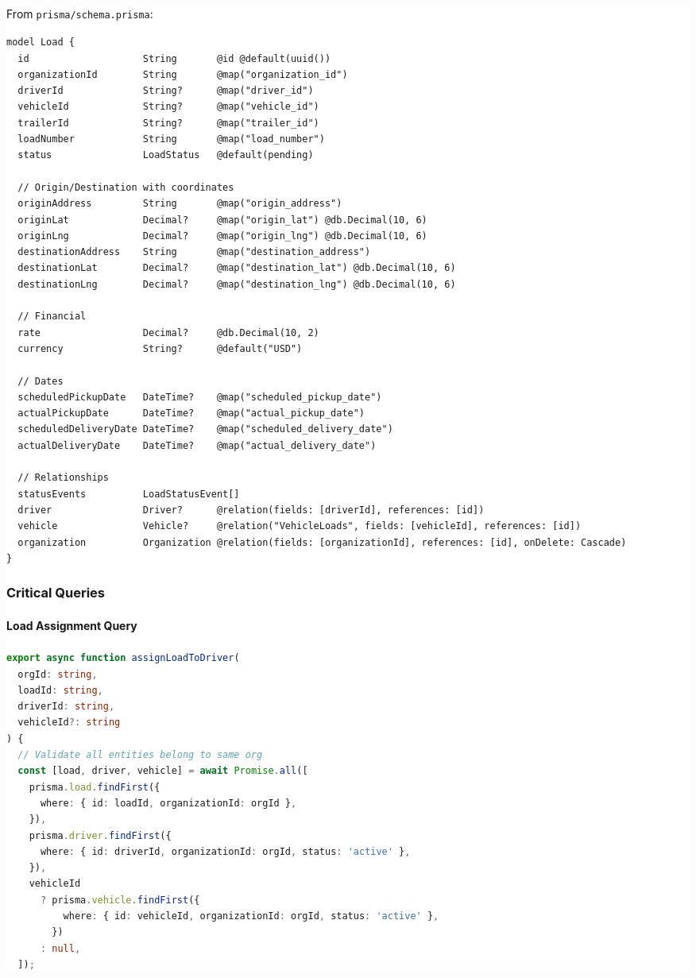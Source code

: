 From `prisma/schema.prisma`:

```prisma
model Load {
  id                    String       @id @default(uuid())
  organizationId        String       @map("organization_id")
  driverId              String?      @map("driver_id")
  vehicleId             String?      @map("vehicle_id")
  trailerId             String?      @map("trailer_id")
  loadNumber            String       @map("load_number")
  status                LoadStatus   @default(pending)

  // Origin/Destination with coordinates
  originAddress         String       @map("origin_address")
  originLat             Decimal?     @map("origin_lat") @db.Decimal(10, 6)
  originLng             Decimal?     @map("origin_lng") @db.Decimal(10, 6)
  destinationAddress    String       @map("destination_address")
  destinationLat        Decimal?     @map("destination_lat") @db.Decimal(10, 6)
  destinationLng        Decimal?     @map("destination_lng") @db.Decimal(10, 6)

  // Financial
  rate                  Decimal?     @db.Decimal(10, 2)
  currency              String?      @default("USD")

  // Dates
  scheduledPickupDate   DateTime?    @map("scheduled_pickup_date")
  actualPickupDate      DateTime?    @map("actual_pickup_date")
  scheduledDeliveryDate DateTime?    @map("scheduled_delivery_date")
  actualDeliveryDate    DateTime?    @map("actual_delivery_date")

  // Relationships
  statusEvents          LoadStatusEvent[]
  driver                Driver?      @relation(fields: [driverId], references: [id])
  vehicle               Vehicle?     @relation("VehicleLoads", fields: [vehicleId], references: [id])
  organization          Organization @relation(fields: [organizationId], references: [id], onDelete: Cascade)
}
```

### Critical Queries

#### Load Assignment Query

```typescript
export async function assignLoadToDriver(
  orgId: string,
  loadId: string,
  driverId: string,
  vehicleId?: string
) {
  // Validate all entities belong to same org
  const [load, driver, vehicle] = await Promise.all([
    prisma.load.findFirst({
      where: { id: loadId, organizationId: orgId },
    }),
    prisma.driver.findFirst({
      where: { id: driverId, organizationId: orgId, status: 'active' },
    }),
    vehicleId
      ? prisma.vehicle.findFirst({
          where: { id: vehicleId, organizationId: orgId, status: 'active' },
        })
      : null,
  ]);
```